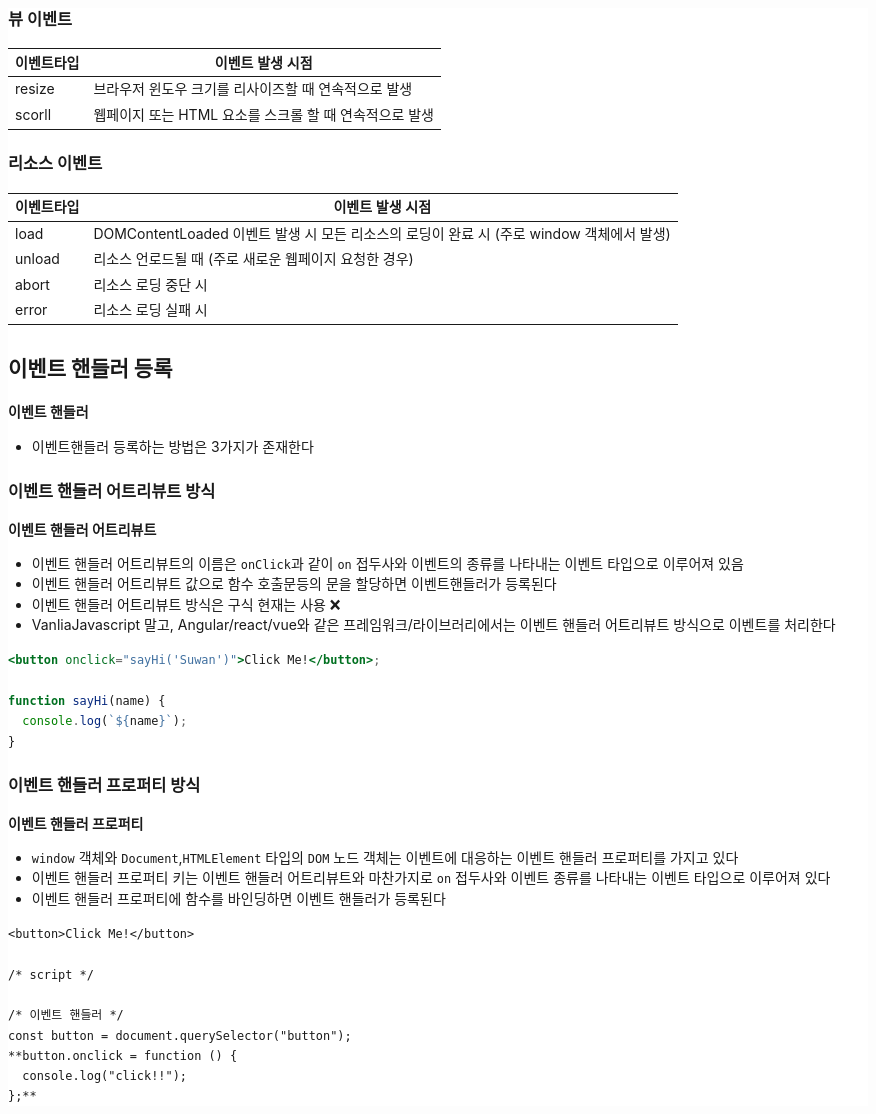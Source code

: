 ### 뷰 이벤트

| 이벤트타입 | 이벤트 발생 시점                                       |
| ---------- | ------------------------------------------------------ |
| resize     | 브라우저 윈도우 크기를 리사이즈할 때 연속적으로 발생   |
| scorll     | 웹페이지 또는 HTML 요소를 스크롤 할 때 연속적으로 발생 |

### 리소스 이벤트

| 이벤트타입 | 이벤트 발생 시점                                                                         |
| ---------- | ---------------------------------------------------------------------------------------- |
| load       | DOMContentLoaded 이벤트 발생 시 모든 리소스의 로딩이 완료 시 (주로 window 객체에서 발생) |
| unload     | 리소스 언로드될 때 (주로 새로운 웹페이지 요청한 경우)                                    |
| abort      | 리소스 로딩 중단 시                                                                      |
| error      | 리소스 로딩 실패 시                                                                      |

## 이벤트 핸들러 등록

**이벤트 핸들러**

- 이벤트핸들러 등록하는 방법은 3가지가 존재한다

### 이벤트 핸들러 어트리뷰트 방식

**이벤트 핸들러 어트리뷰트**

- 이벤트 핸들러 어트리뷰트의 이름은 `onClick`과 같이 `on` 접두사와 이벤트의 종류를 나타내는 이벤트 타입으로 이루어져 있음
- 이벤트 핸들러 어트리뷰트 값으로 함수 호출문등의 문을 할당하면 이벤트핸들러가 등록된다
- 이벤트 핸들러 어트리뷰트 방식은 구식 현재는 사용 ❌
- VanliaJavascript 말고, Angular/react/vue와 같은 프레임워크/라이브러리에서는 이벤트 핸들러 어트리뷰트 방식으로 이벤트를 처리한다

```jsx
<button onclick="sayHi('Suwan')">Click Me!</button>;

function sayHi(name) {
  console.log(`${name}`);
}
```

### 이벤트 핸들러 프로퍼티 방식

**이벤트 핸들러 프로퍼티**

- `window` 객체와 `Document`,`HTMLElement` 타입의 `DOM` 노드 객체는 이벤트에 대응하는 이벤트 핸들러 프로퍼티를 가지고 있다
- 이벤트 핸들러 프로퍼티 키는 이벤트 핸들러 어트리뷰트와 마찬가지로 `on` 접두사와 이벤트 종류를 나타내는 이벤트 타입으로 이루어져 있다
- 이벤트 핸들러 프로퍼티에 함수를 바인딩하면 이벤트 핸들러가 등록된다

```tsx
<button>Click Me!</button>

/* script */

/* 이벤트 핸들러 */
const button = document.querySelector("button");
**button.onclick = function () {
  console.log("click!!");
};**
```
